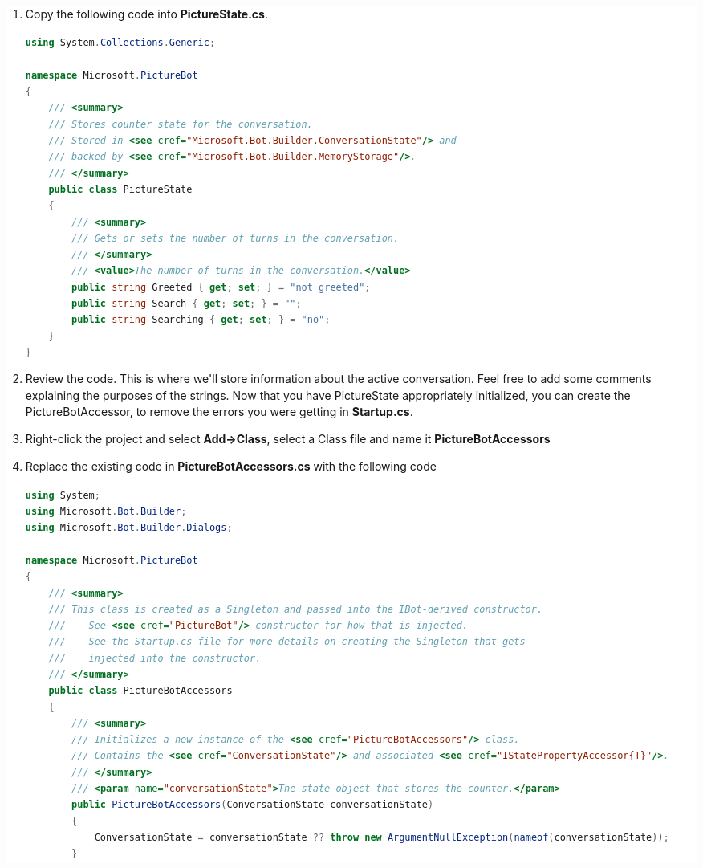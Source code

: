 
1. Copy the following code into **PictureState.cs**.

    ```csharp
    using System.Collections.Generic;

    namespace Microsoft.PictureBot
    {
        /// <summary>
        /// Stores counter state for the conversation.
        /// Stored in <see cref="Microsoft.Bot.Builder.ConversationState"/> and
        /// backed by <see cref="Microsoft.Bot.Builder.MemoryStorage"/>.
        /// </summary>
        public class PictureState
        {
            /// <summary>
            /// Gets or sets the number of turns in the conversation.
            /// </summary>
            /// <value>The number of turns in the conversation.</value>
            public string Greeted { get; set; } = "not greeted";
            public string Search { get; set; } = "";
            public string Searching { get; set; } = "no";
        }
    }
    ```

1. Review the code.  This is where we'll store information about the active conversation.  Feel free to add some comments explaining the purposes of the strings. Now that you have PictureState appropriately initialized, you can create the PictureBotAccessor, to remove the errors you were getting in **Startup.cs**.

1. Right-click the project and select **Add->Class**, select a Class file and name it **PictureBotAccessors**

1. Replace the existing code in **PictureBotAccessors.cs** with the following code

    ```csharp
    using System;
    using Microsoft.Bot.Builder;
    using Microsoft.Bot.Builder.Dialogs;

    namespace Microsoft.PictureBot
    {
        /// <summary>
        /// This class is created as a Singleton and passed into the IBot-derived constructor.
        ///  - See <see cref="PictureBot"/> constructor for how that is injected.
        ///  - See the Startup.cs file for more details on creating the Singleton that gets
        ///    injected into the constructor.
        /// </summary>
        public class PictureBotAccessors
        {
            /// <summary>
            /// Initializes a new instance of the <see cref="PictureBotAccessors"/> class.
            /// Contains the <see cref="ConversationState"/> and associated <see cref="IStatePropertyAccessor{T}"/>.
            /// </summary>
            /// <param name="conversationState">The state object that stores the counter.</param>
            public PictureBotAccessors(ConversationState conversationState)
            {
                ConversationState = conversationState ?? throw new ArgumentNullException(nameof(conversationState));
            }
